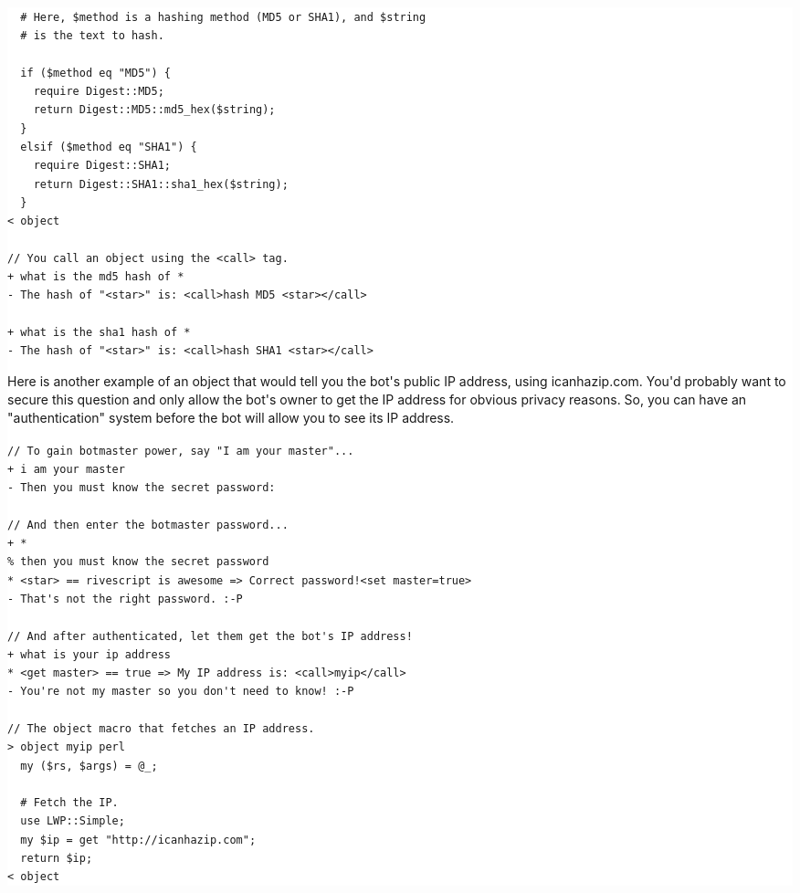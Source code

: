       # Here, $method is a hashing method (MD5 or SHA1), and $string
      # is the text to hash.

      if ($method eq "MD5") {
        require Digest::MD5;
        return Digest::MD5::md5_hex($string);
      }
      elsif ($method eq "SHA1") {
        require Digest::SHA1;
        return Digest::SHA1::sha1_hex($string);
      }
    < object

    // You call an object using the <call> tag.
    + what is the md5 hash of *
    - The hash of "<star>" is: <call>hash MD5 <star></call>

    + what is the sha1 hash of *
    - The hash of "<star>" is: <call>hash SHA1 <star></call>

Here is another example of an object that would tell you the bot's public IP
address, using icanhazip.com. You'd probably want to secure this question and
only allow the bot's owner to get the IP address for obvious privacy reasons.
So, you can have an "authentication" system before the bot will allow you to
see its IP address.

    // To gain botmaster power, say "I am your master"...
    + i am your master
    - Then you must know the secret password:

    // And then enter the botmaster password...
    + *
    % then you must know the secret password
    * <star> == rivescript is awesome => Correct password!<set master=true>
    - That's not the right password. :-P

    // And after authenticated, let them get the bot's IP address!
    + what is your ip address
    * <get master> == true => My IP address is: <call>myip</call>
    - You're not my master so you don't need to know! :-P

    // The object macro that fetches an IP address.
    > object myip perl
      my ($rs, $args) = @_;

      # Fetch the IP.
      use LWP::Simple;
      my $ip = get "http://icanhazip.com";
      return $ip;
    < object

